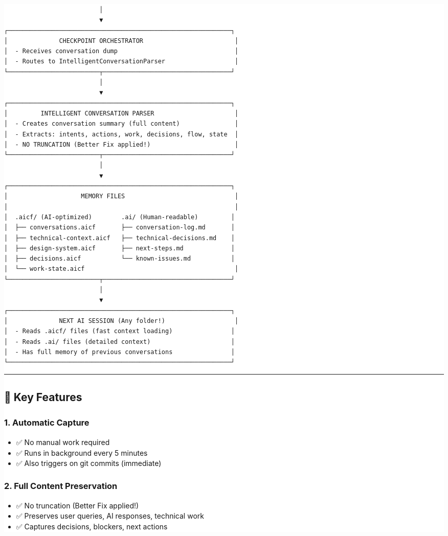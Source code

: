 ```
                          │
                          ▼
┌─────────────────────────────────────────────────────────────┐
│              CHECKPOINT ORCHESTRATOR                         │
│  - Receives conversation dump                                │
│  - Routes to IntelligentConversationParser                   │
└─────────────────────────┬───────────────────────────────────┘
                          │
                          ▼
┌─────────────────────────────────────────────────────────────┐
│         INTELLIGENT CONVERSATION PARSER                      │
│  - Creates conversation summary (full content)               │
│  - Extracts: intents, actions, work, decisions, flow, state  │
│  - NO TRUNCATION (Better Fix applied!)                       │
└─────────────────────────┬───────────────────────────────────┘
                          │
                          ▼
┌─────────────────────────────────────────────────────────────┐
│                    MEMORY FILES                              │
│                                                              │
│  .aicf/ (AI-optimized)        .ai/ (Human-readable)         │
│  ├── conversations.aicf       ├── conversation-log.md       │
│  ├── technical-context.aicf   ├── technical-decisions.md    │
│  ├── design-system.aicf       ├── next-steps.md             │
│  ├── decisions.aicf           └── known-issues.md           │
│  └── work-state.aicf                                         │
└─────────────────────────┬───────────────────────────────────┘
                          │
                          ▼
┌─────────────────────────────────────────────────────────────┐
│              NEXT AI SESSION (Any folder!)                   │
│  - Reads .aicf/ files (fast context loading)                │
│  - Reads .ai/ files (detailed context)                      │
│  - Has full memory of previous conversations                │
└─────────────────────────────────────────────────────────────┘
```

---

## 🎯 Key Features

### **1. Automatic Capture**
- ✅ No manual work required
- ✅ Runs in background every 5 minutes
- ✅ Also triggers on git commits (immediate)

### **2. Full Content Preservation**
- ✅ No truncation (Better Fix applied!)
- ✅ Preserves user queries, AI responses, technical work
- ✅ Captures decisions, blockers, next actions

